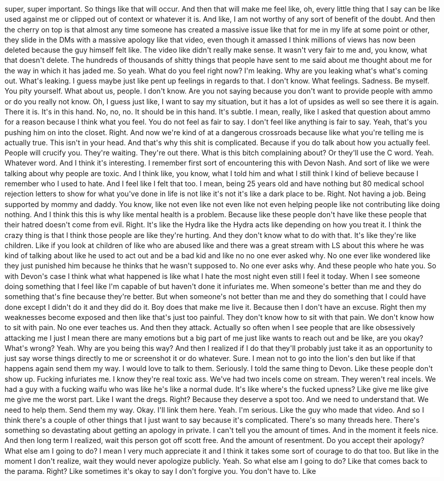 super, super important. So things like that will occur. And then that will make me feel like, oh, every little thing that I say can be like used against me or clipped out of context or whatever it is. And like, I am not worthy of any sort of benefit of the doubt. And then the cherry on top is that almost any time someone has created a massive issue like that for me in my life at some point or other, they slide in the DMs with a massive apology like that video, even though it amassed I think millions of views has now been deleted because the guy himself felt like. The video like didn't really make sense. It wasn't very fair to me and, you know, what that doesn't delete. The hundreds of thousands of shitty things that people have sent to me said about me thought about me for the way in which it has jaded me. So yeah. What do you feel right now? I'm leaking. Why are you leaking what's what's coming out. What's leaking. I guess maybe just like pent up feelings in regards to that. I don't know. What feelings. Sadness. Be myself. You pity yourself. What about us, people. I don't know. Are you not saying because you don't want to provide people with ammo or do you really not know. Oh, I guess just like, I want to say my situation, but it has a lot of upsides as well so see there it is again. There it is. It's in this hand. No, no, no. It should be in this hand. It's subtle. I mean, really, like I asked that question about ammo for a reason because I think what you feel. You do not feel as fair to say. I don't feel like anything is fair to say. Yeah, that's you pushing him on into the closet. Right. And now we're kind of at a dangerous crossroads because like what you're telling me is actually true. This isn't in your head. And that's why this shit is complicated. Because if you do talk about how you actually feel. People will crucify you. They're waiting. They're out there. What is this bitch complaining about? Or they'll use the C word. Yeah. Whatever word. And I think it's interesting. I remember first sort of encountering this with Devon Nash. And sort of like we were talking about why people are toxic. And I think like, you know, what I told him and what I still think I kind of believe because I remember who I used to hate. And I feel like I felt that too. I mean, being 25 years old and have nothing but 80 medical school rejection letters to show for what you've done in life is not like it's not it's like a dark place to be. Right. Not having a job. Being supported by mommy and daddy. You know, like not even like not even like not even helping people like not contributing like doing nothing. And I think this this is why like mental health is a problem. Because like these people don't have like these people that their hatred doesn't come from evil. Right. It's like the Hydra like the Hydra acts like depending on how you treat it. I think the crazy thing is that I think those people are like they're hurting. And they don't know what to do with that. It's like they're like children. Like if you look at children of like who are abused like and there was a great stream with LS about this where he was kind of talking about like he used to act out and be a bad kid and like no no one ever asked why. No one ever like wondered like they just punished him because he thinks that he wasn't supposed to. No one ever asks why. And these people who hate you. So with Devon's case I think what what happened is like what I hate the most night even still I feel it today. When I see someone doing something that I feel like I'm capable of but haven't done it infuriates me. When someone's better than me and they do something that's fine because they're better. But when someone's not better than me and they do something that I could have done except I didn't do it and they did do it. Boy does that make me live it. Because then I don't have an excuse. Right then my weaknesses become exposed and then like that's just too painful. They don't know how to sit with that pain. We don't know how to sit with pain. No one ever teaches us. And then they attack. Actually so often when I see people that are like obsessively attacking me I just I mean there are many emotions but a big part of me just like wants to reach out and be like, are you okay? What's wrong? Yeah. Why are you being this way? And then I realized if I do that they'll probably just take it as an opportunity to just say worse things directly to me or screenshot it or do whatever. Sure. I mean not to go into the lion's den but like if that happens again send them my way. I would love to talk to them. Seriously. I told the same thing to Devon. Like these people don't show up. Fucking infuriates me. I know they're real toxic ass. We've had two incels come on stream. They weren't real incels. We had a guy with a fucking waifu who was like he's like a normal dude. It's like where's the fucked upness? Like give me like give me give me the worst part. Like I want the dregs. Right? Because they deserve a spot too. And we need to understand that. We need to help them. Send them my way. Okay. I'll link them here. Yeah. I'm serious. Like the guy who made that video. And so I think there's a couple of other things that I just want to say because it's complicated. There's so many threads here. There's something so devastating about getting an apology in private. I can't tell you the amount of times. And in the moment it feels nice. And then long term I realized, wait this person got off scott free. And the amount of resentment. Do you accept their apology? What else am I going to do? I mean I very much appreciate it and I think it takes some sort of courage to do that too. But like in the moment I don't realize, wait they would never apologize publicly. Yeah. So what else am I going to do? Like that comes back to the parama. Right? Like sometimes it's okay to say I don't forgive you. You don't have to. Like
